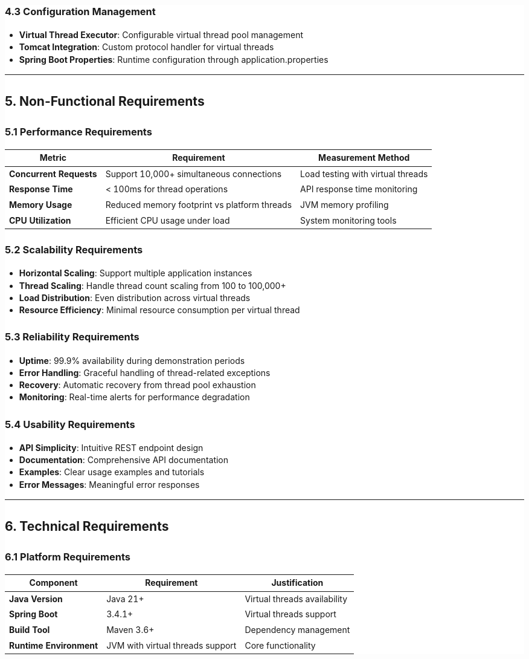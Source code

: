 ### 4.3 Configuration Management
- **Virtual Thread Executor**: Configurable virtual thread pool management
- **Tomcat Integration**: Custom protocol handler for virtual threads
- **Spring Boot Properties**: Runtime configuration through application.properties

---

## 5. Non-Functional Requirements

### 5.1 Performance Requirements
| Metric | Requirement | Measurement Method |
|--------|-------------|-------------------|
| **Concurrent Requests** | Support 10,000+ simultaneous connections | Load testing with virtual threads |
| **Response Time** | < 100ms for thread operations | API response time monitoring |
| **Memory Usage** | Reduced memory footprint vs platform threads | JVM memory profiling |
| **CPU Utilization** | Efficient CPU usage under load | System monitoring tools |

### 5.2 Scalability Requirements
- **Horizontal Scaling**: Support multiple application instances
- **Thread Scaling**: Handle thread count scaling from 100 to 100,000+
- **Load Distribution**: Even distribution across virtual threads
- **Resource Efficiency**: Minimal resource consumption per virtual thread

### 5.3 Reliability Requirements
- **Uptime**: 99.9% availability during demonstration periods
- **Error Handling**: Graceful handling of thread-related exceptions
- **Recovery**: Automatic recovery from thread pool exhaustion
- **Monitoring**: Real-time alerts for performance degradation

### 5.4 Usability Requirements
- **API Simplicity**: Intuitive REST endpoint design
- **Documentation**: Comprehensive API documentation
- **Examples**: Clear usage examples and tutorials
- **Error Messages**: Meaningful error responses

---

## 6. Technical Requirements

### 6.1 Platform Requirements
| Component | Requirement | Justification |
|-----------|-------------|---------------|
| **Java Version** | Java 21+ | Virtual threads availability |
| **Spring Boot** | 3.4.1+ | Virtual threads support |
| **Build Tool** | Maven 3.6+ | Dependency management |
| **Runtime Environment** | JVM with virtual threads support | Core functionality |
